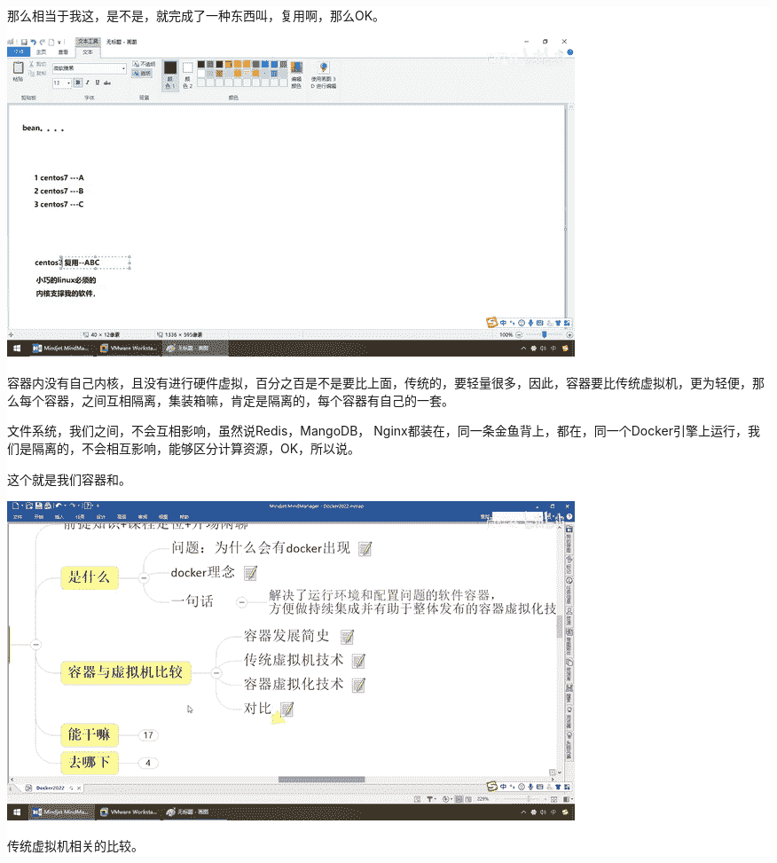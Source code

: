 那么相当于我这，是不是，就完成了一种东西叫，复用啊，那么OK。

![](img/659e4a35d7725b265132af4001d0a147_23.png)

容器内没有自己内核，且没有进行硬件虚拟，百分之百是不是要比上面，传统的，要轻量很多，因此，容器要比传统虚拟机，更为轻便，那么每个容器，之间互相隔离，集装箱嘛，肯定是隔离的，每个容器有自己的一套。

文件系统，我们之间，不会互相影响，虽然说Redis，MangoDB， Nginx都装在，同一条金鱼背上，都在，同一个Docker引擎上运行，我们是隔离的，不会相互影响，能够区分计算资源，OK，所以说。

这个就是我们容器和。

![](img/659e4a35d7725b265132af4001d0a147_25.png)

传统虚拟机相关的比较。